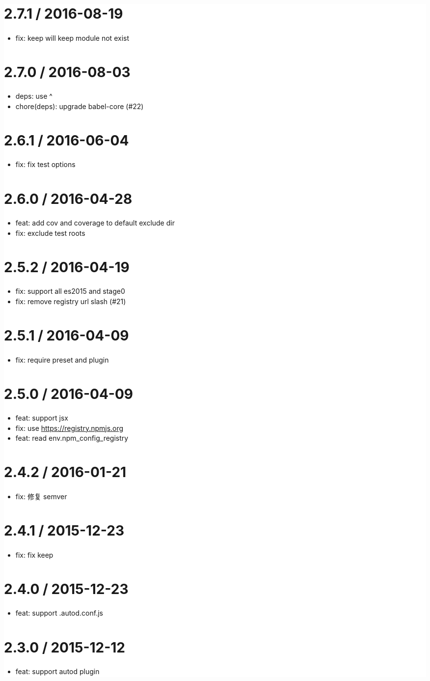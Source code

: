 
2.7.1 / 2016-08-19
==================

  * fix: keep will keep module not exist

2.7.0 / 2016-08-03
==================

  * deps: use ^
  * chore(deps): upgrade babel-core (#22)

2.6.1 / 2016-06-04
==================

  * fix: fix test options

2.6.0 / 2016-04-28
==================

  * feat: add cov and coverage to default exclude dir
  * fix: exclude test roots

2.5.2 / 2016-04-19 
==================

  * fix: support all es2015 and stage0
  * fix: remove registry url slash (#21)

2.5.1 / 2016-04-09
==================

  * fix: require preset and plugin

2.5.0 / 2016-04-09
==================

  * feat: support jsx
  * fix: use https://registry.npmjs.org
  * feat: read env.npm_config_registry

2.4.2 / 2016-01-21
==================

  * fix: 修复 semver

2.4.1 / 2015-12-23
==================

  * fix: fix keep

2.4.0 / 2015-12-23
==================

  * feat: support .autod.conf.js

2.3.0 / 2015-12-12
==================

  * feat: support autod plugin
